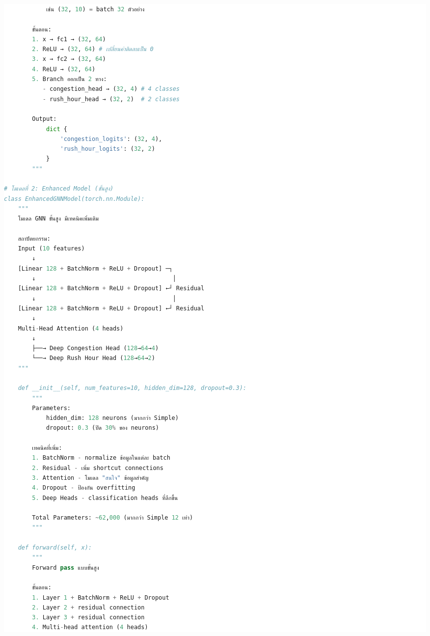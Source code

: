 ```python
            เช่น (32, 10) = batch 32 ตัวอย่าง
        
        ขั้นตอน:
        1. x → fc1 → (32, 64)
        2. ReLU → (32, 64) # เปลี่ยนค่าติดลบเป็น 0
        3. x → fc2 → (32, 64)
        4. ReLU → (32, 64)
        5. Branch ออกเป็น 2 ทาง:
           - congestion_head → (32, 4) # 4 classes
           - rush_hour_head → (32, 2)  # 2 classes
        
        Output:
            dict {
                'congestion_logits': (32, 4),
                'rush_hour_logits': (32, 2)
            }
        """

# โมเดลที่ 2: Enhanced Model (ขั้นสูง)
class EnhancedGNNModel(torch.nn.Module):
    """
    โมเดล GNN ขั้นสูง มีเทคนิคเพิ่มเติม
    
    สถาปัตยกรรม:
    Input (10 features)
        ↓
    [Linear 128 + BatchNorm + ReLU + Dropout] ─┐
        ↓                                       │
    [Linear 128 + BatchNorm + ReLU + Dropout] ←┘ Residual
        ↓                                       │
    [Linear 128 + BatchNorm + ReLU + Dropout] ←┘ Residual
        ↓
    Multi-Head Attention (4 heads)
        ↓
        ├──→ Deep Congestion Head (128→64→4)
        └──→ Deep Rush Hour Head (128→64→2)
    """
    
    def __init__(self, num_features=10, hidden_dim=128, dropout=0.3):
        """
        Parameters:
            hidden_dim: 128 neurons (มากกว่า Simple)
            dropout: 0.3 (ปิด 30% ของ neurons)
        
        เทคนิคที่เพิ่ม:
        1. BatchNorm - normalize ข้อมูลในแต่ละ batch
        2. Residual - เพิ่ม shortcut connections
        3. Attention - โมเดล "สนใจ" ข้อมูลสำคัญ
        4. Dropout - ป้องกัน overfitting
        5. Deep Heads - classification heads ที่ลึกขึ้น
        
        Total Parameters: ~62,000 (มากกว่า Simple 12 เท่า)
        """
    
    def forward(self, x):
        """
        Forward pass แบบขั้นสูง
        
        ขั้นตอน:
        1. Layer 1 + BatchNorm + ReLU + Dropout
        2. Layer 2 + residual connection
        3. Layer 3 + residual connection
        4. Multi-head attention (4 heads)
```